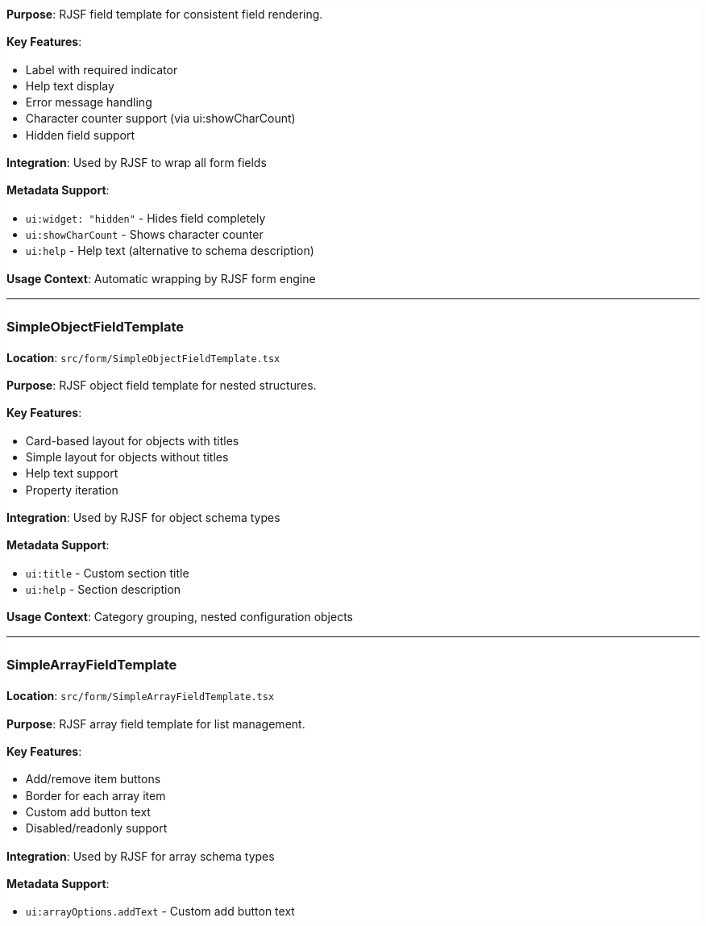 **Purpose**: RJSF field template for consistent field rendering.

**Key Features**:
- Label with required indicator
- Help text display
- Error message handling
- Character counter support (via ui:showCharCount)
- Hidden field support

**Integration**: Used by RJSF to wrap all form fields

**Metadata Support**:
- `ui:widget: "hidden"` - Hides field completely
- `ui:showCharCount` - Shows character counter
- `ui:help` - Help text (alternative to schema description)

**Usage Context**: Automatic wrapping by RJSF form engine

---

### SimpleObjectFieldTemplate
**Location**: `src/form/SimpleObjectFieldTemplate.tsx`

**Purpose**: RJSF object field template for nested structures.

**Key Features**:
- Card-based layout for objects with titles
- Simple layout for objects without titles
- Help text support
- Property iteration

**Integration**: Used by RJSF for object schema types

**Metadata Support**:
- `ui:title` - Custom section title
- `ui:help` - Section description

**Usage Context**: Category grouping, nested configuration objects

---

### SimpleArrayFieldTemplate
**Location**: `src/form/SimpleArrayFieldTemplate.tsx`

**Purpose**: RJSF array field template for list management.

**Key Features**:
- Add/remove item buttons
- Border for each array item
- Custom add button text
- Disabled/readonly support

**Integration**: Used by RJSF for array schema types

**Metadata Support**:
- `ui:arrayOptions.addText` - Custom add button text
